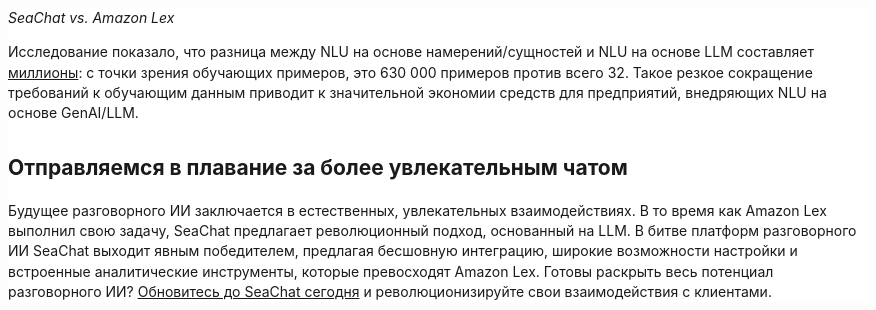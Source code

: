 *SeaChat vs. Amazon Lex*
</center>

Исследование показало, что разница между NLU на основе намерений/сущностей и NLU на основе LLM составляет [миллионы](https://seasalt.ai/blog/73-intent-entity-based-nlu-vs-genai-llm-based-nlu/?utm_source=blog): с точки зрения обучающих примеров, это 630 000 примеров против всего 32. Такое резкое сокращение требований к обучающим данным приводит к значительной экономии средств для предприятий, внедряющих NLU на основе GenAI/LLM.

## Отправляемся в плавание за более увлекательным чатом

Будущее разговорного ИИ заключается в естественных, увлекательных взаимодействиях. В то время как Amazon Lex выполнил свою задачу, SeaChat предлагает революционный подход, основанный на LLM. В битве платформ разговорного ИИ SeaChat выходит явным победителем, предлагая бесшовную интеграцию, широкие возможности настройки и встроенные аналитические инструменты, которые превосходят Amazon Lex. Готовы раскрыть весь потенциал разговорного ИИ? [Обновитесь до SeaChat сегодня](https://chat.seasalt.ai/?utm_source=blog) и революционизируйте свои взаимодействия с клиентами.
